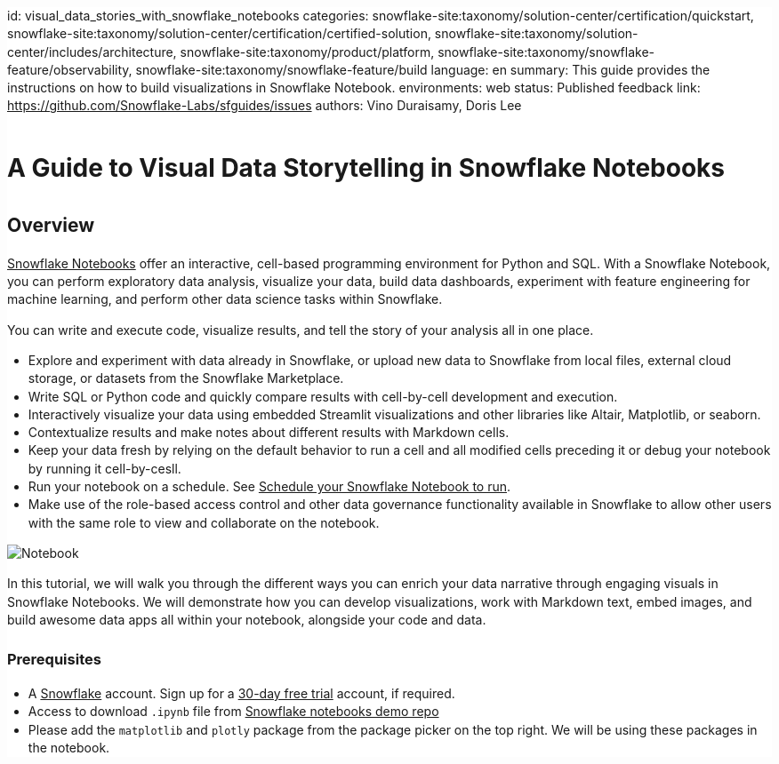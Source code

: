 id: visual_data_stories_with_snowflake_notebooks
categories: snowflake-site:taxonomy/solution-center/certification/quickstart, snowflake-site:taxonomy/solution-center/certification/certified-solution, snowflake-site:taxonomy/solution-center/includes/architecture, snowflake-site:taxonomy/product/platform, snowflake-site:taxonomy/snowflake-feature/observability, snowflake-site:taxonomy/snowflake-feature/build
language: en
summary: This guide provides the instructions on how to build visualizations in Snowflake Notebook.
environments: web
status: Published
feedback link: <https://github.com/Snowflake-Labs/sfguides/issues>
authors: Vino Duraisamy, Doris Lee

# A Guide to Visual Data Storytelling in Snowflake Notebooks

## Overview


[Snowflake Notebooks](https://docs.snowflake.com/user-guide/ui-snowsight/notebooks) offer an interactive, cell-based programming environment for Python and SQL. With a Snowflake Notebook, you can perform exploratory data analysis, visualize your data, build data dashboards, experiment with feature engineering for machine learning, and perform other data science tasks within Snowflake.

You can write and execute code, visualize results, and tell the story of your analysis all in one place.

* Explore and experiment with data already in Snowflake, or upload new data to Snowflake from local files, external cloud storage, or datasets from the Snowflake Marketplace.
* Write SQL or Python code and quickly compare results with cell-by-cell development and execution.
* Interactively visualize your data using embedded Streamlit visualizations and other libraries like Altair, Matplotlib, or seaborn.
* Contextualize results and make notes about different results with Markdown cells.
* Keep your data fresh by relying on the default behavior to run a cell and all modified cells preceding it or debug your notebook by running it cell-by-cesll.
* Run your notebook on a schedule. See [Schedule your Snowflake Notebook to run](https://docs.snowflake.com/user-guide/ui-snowsight/notebooks-schedule).
* Make use of the role-based access control and other data governance functionality available in Snowflake to allow other users with the same role to view and collaborate on the notebook.

![Notebook](assets/sf-notebooks-welcome.gif)

In this tutorial, we will walk you through the different ways you can enrich your data narrative through engaging visuals in Snowflake Notebooks. We will demonstrate how you can develop visualizations, work with Markdown text, embed images, and build awesome data apps all within your notebook, alongside your code and data.

### Prerequisites

- A [Snowflake](https://signup.snowflake.com/?utm_cta=quickstarts_) account. Sign up for a [30-day free trial](https://signup.snowflake.com/?utm_cta=quickstarts_) account, if required.
- Access to download `.ipynb` file from [Snowflake notebooks demo repo](https://github.com/Snowflake-Labs/snowflake-demo-notebooks/tree/main)
- Please add the `matplotlib` and `plotly` package from the package picker on the top right. We will be using these packages in the notebook.
